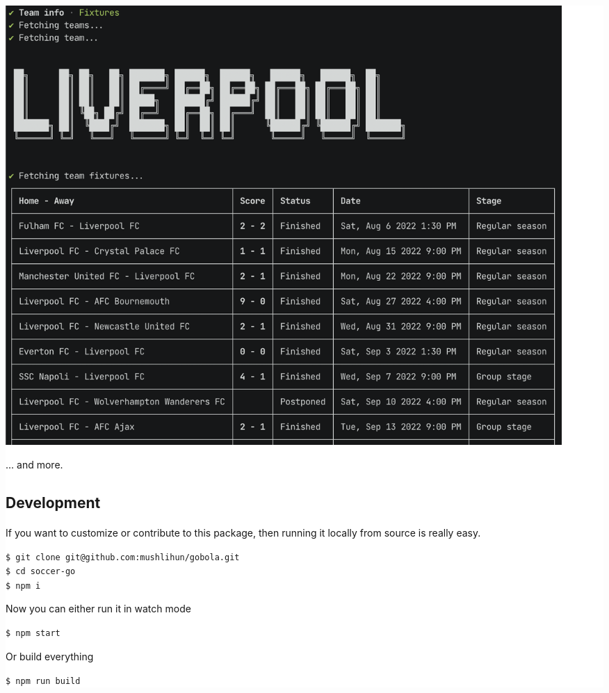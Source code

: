 <img src="./fixtures.png" width="800" />

... and more.

## Development

If you want to customize or contribute to this package, then running it locally from source is really easy.

```
$ git clone git@github.com:mushlihun/gobola.git
$ cd soccer-go
$ npm i
```

Now you can either run it in watch mode

```
$ npm start
```

Or build everything

```
$ npm run build
```
